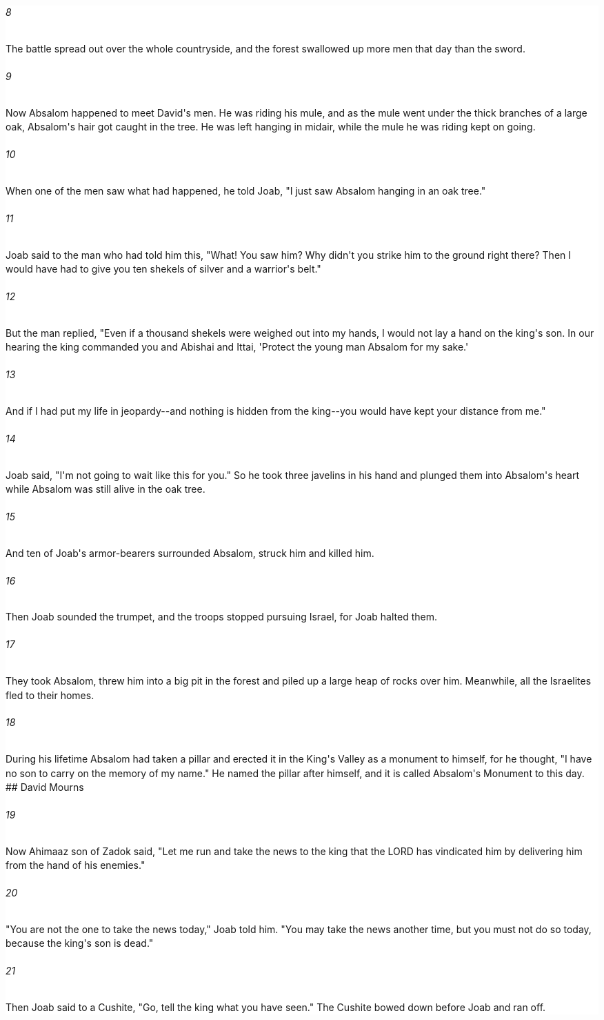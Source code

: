 ###### 8 
The battle spread out over the whole countryside, and the forest swallowed up more men that day than the sword. 

###### 9 
Now Absalom happened to meet David's men. He was riding his mule, and as the mule went under the thick branches of a large oak, Absalom's hair got caught in the tree. He was left hanging in midair, while the mule he was riding kept on going. 

###### 10 
When one of the men saw what had happened, he told Joab, "I just saw Absalom hanging in an oak tree." 

###### 11 
Joab said to the man who had told him this, "What! You saw him? Why didn't you strike him to the ground right there? Then I would have had to give you ten shekels of silver and a warrior's belt." 

###### 12 
But the man replied, "Even if a thousand shekels were weighed out into my hands, I would not lay a hand on the king's son. In our hearing the king commanded you and Abishai and Ittai, 'Protect the young man Absalom for my sake.' 

###### 13 
And if I had put my life in jeopardy--and nothing is hidden from the king--you would have kept your distance from me." 

###### 14 
Joab said, "I'm not going to wait like this for you." So he took three javelins in his hand and plunged them into Absalom's heart while Absalom was still alive in the oak tree. 

###### 15 
And ten of Joab's armor-bearers surrounded Absalom, struck him and killed him. 

###### 16 
Then Joab sounded the trumpet, and the troops stopped pursuing Israel, for Joab halted them. 

###### 17 
They took Absalom, threw him into a big pit in the forest and piled up a large heap of rocks over him. Meanwhile, all the Israelites fled to their homes. 

###### 18 
During his lifetime Absalom had taken a pillar and erected it in the King's Valley as a monument to himself, for he thought, "I have no son to carry on the memory of my name." He named the pillar after himself, and it is called Absalom's Monument to this day. ## David Mourns 

###### 19 
Now Ahimaaz son of Zadok said, "Let me run and take the news to the king that the LORD has vindicated him by delivering him from the hand of his enemies." 

###### 20 
"You are not the one to take the news today," Joab told him. "You may take the news another time, but you must not do so today, because the king's son is dead." 

###### 21 
Then Joab said to a Cushite, "Go, tell the king what you have seen." The Cushite bowed down before Joab and ran off. 
